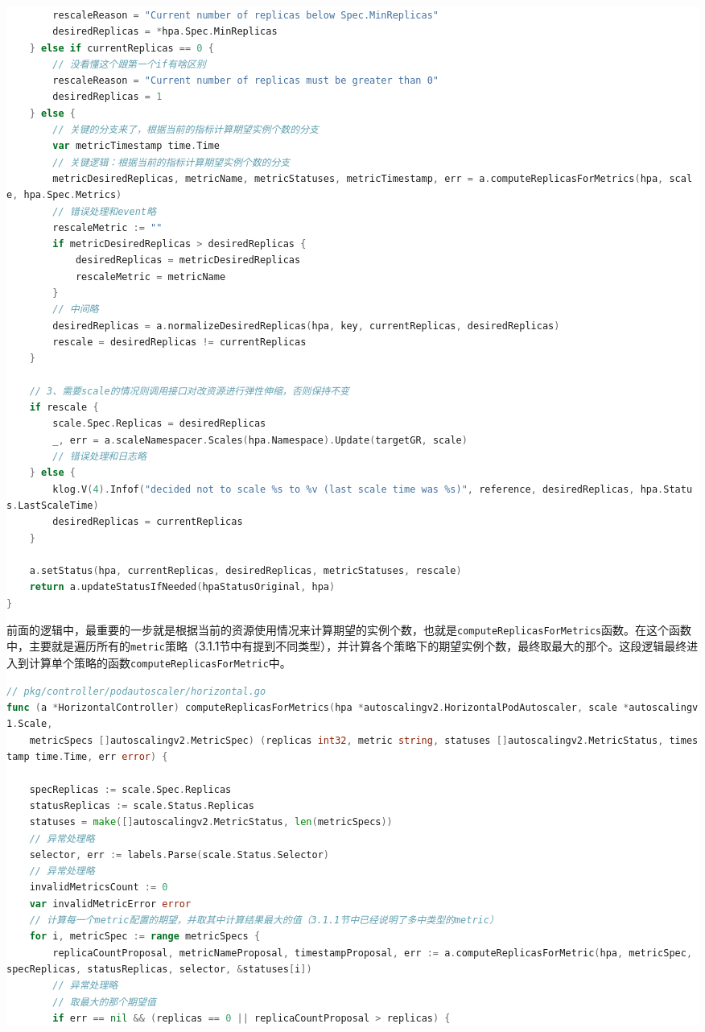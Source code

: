 ```go
		rescaleReason = "Current number of replicas below Spec.MinReplicas"
		desiredReplicas = *hpa.Spec.MinReplicas
	} else if currentReplicas == 0 {
        // 没看懂这个跟第一个if有啥区别
		rescaleReason = "Current number of replicas must be greater than 0"
		desiredReplicas = 1
	} else {
        // 关键的分支来了，根据当前的指标计算期望实例个数的分支
		var metricTimestamp time.Time
        // 关键逻辑：根据当前的指标计算期望实例个数的分支
		metricDesiredReplicas, metricName, metricStatuses, metricTimestamp, err = a.computeReplicasForMetrics(hpa, scale, hpa.Spec.Metrics)
		// 错误处理和event略
		rescaleMetric := ""
		if metricDesiredReplicas > desiredReplicas {
			desiredReplicas = metricDesiredReplicas
			rescaleMetric = metricName
		}
		// 中间略
		desiredReplicas = a.normalizeDesiredReplicas(hpa, key, currentReplicas, desiredReplicas)
		rescale = desiredReplicas != currentReplicas
	}

    // 3、需要scale的情况则调用接口对改资源进行弹性伸缩，否则保持不变
	if rescale {
		scale.Spec.Replicas = desiredReplicas
		_, err = a.scaleNamespacer.Scales(hpa.Namespace).Update(targetGR, scale)
		// 错误处理和日志略
	} else {
		klog.V(4).Infof("decided not to scale %s to %v (last scale time was %s)", reference, desiredReplicas, hpa.Status.LastScaleTime)
		desiredReplicas = currentReplicas
	}

	a.setStatus(hpa, currentReplicas, desiredReplicas, metricStatuses, rescale)
	return a.updateStatusIfNeeded(hpaStatusOriginal, hpa)
}
```

前面的逻辑中，最重要的一步就是根据当前的资源使用情况来计算期望的实例个数，也就是`computeReplicasForMetrics`函数。在这个函数中，主要就是遍历所有的`metric`策略（3.1.1节中有提到不同类型），并计算各个策略下的期望实例个数，最终取最大的那个。这段逻辑最终进入到计算单个策略的函数`computeReplicasForMetric`中。

```go
// pkg/controller/podautoscaler/horizontal.go
func (a *HorizontalController) computeReplicasForMetrics(hpa *autoscalingv2.HorizontalPodAutoscaler, scale *autoscalingv1.Scale,
	metricSpecs []autoscalingv2.MetricSpec) (replicas int32, metric string, statuses []autoscalingv2.MetricStatus, timestamp time.Time, err error) {

	specReplicas := scale.Spec.Replicas
	statusReplicas := scale.Status.Replicas
	statuses = make([]autoscalingv2.MetricStatus, len(metricSpecs))
    // 异常处理略
	selector, err := labels.Parse(scale.Status.Selector)
    // 异常处理略
	invalidMetricsCount := 0
	var invalidMetricError error
    // 计算每一个metric配置的期望，并取其中计算结果最大的值（3.1.1节中已经说明了多中类型的metric）
	for i, metricSpec := range metricSpecs {
		replicaCountProposal, metricNameProposal, timestampProposal, err := a.computeReplicasForMetric(hpa, metricSpec, specReplicas, statusReplicas, selector, &statuses[i])
        // 异常处理略
        // 取最大的那个期望值
		if err == nil && (replicas == 0 || replicaCountProposal > replicas) {
```